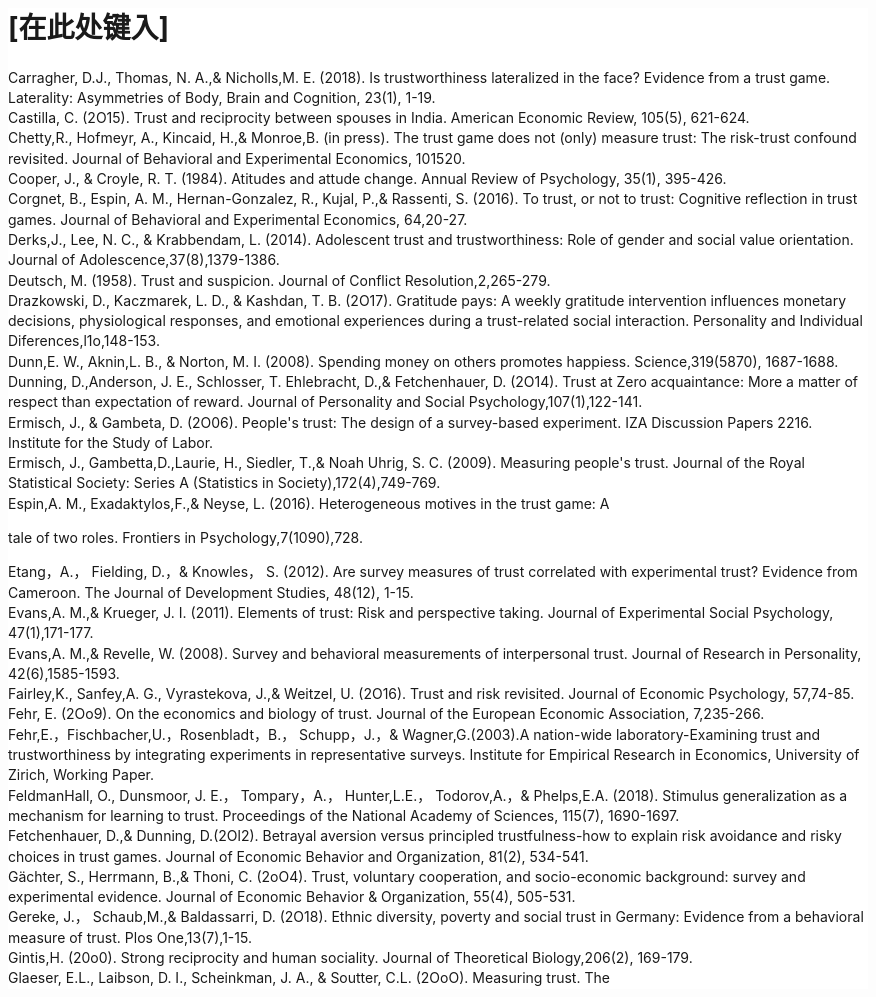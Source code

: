 # [在此处键入]

Carragher, D.J., Thomas, N. A.,& Nicholls,M. E. (2018). Is trustworthiness lateralized in the face? Evidence from a trust game. Laterality: Asymmetries of Body, Brain and Cognition, 23(1), 1-19.   
Castilla, C. (2O15). Trust and reciprocity between spouses in India. American Economic Review, 105(5), 621-624.   
Chetty,R., Hofmeyr, A., Kincaid, H.,& Monroe,B. (in press). The trust game does not (only) measure trust: The risk-trust confound revisited. Journal of Behavioral and Experimental Economics, 101520.   
Cooper, J., & Croyle, R. T. (1984). Atitudes and attude change. Annual Review of Psychology, 35(1), 395-426.   
Corgnet, B., Espin, A. M., Hernan-Gonzalez, R., Kujal, P.,& Rassenti, S. (2016). To trust, or not to trust: Cognitive reflection in trust games. Journal of Behavioral and Experimental Economics, 64,20-27.   
Derks,J., Lee, N. C., & Krabbendam, L. (2014). Adolescent trust and trustworthiness: Role of gender and social value orientation. Journal of Adolescence,37(8),1379-1386.   
Deutsch, M. (1958). Trust and suspicion. Journal of Conflict Resolution,2,265-279.   
Drazkowski, D., Kaczmarek, L. D., & Kashdan, T. B. (2O17). Gratitude pays: A weekly gratitude intervention influences monetary decisions, physiological responses, and emotional experiences during a trust-related social interaction. Personality and Individual Diferences,l1o,148-153.   
Dunn,E. W., Aknin,L. B., & Norton, M. I. (2008). Spending money on others promotes happiess. Science,319(5870), 1687-1688.   
Dunning, D.,Anderson, J. E., Schlosser, T. Ehlebracht, D.,& Fetchenhauer, D. (2O14). Trust at Zero acquaintance: More a matter of respect than expectation of reward. Journal of Personality and Social Psychology,107(1),122-141.   
Ermisch, J., & Gambeta, D. (2O06). People's trust: The design of a survey-based experiment. IZA Discussion Papers 2216. Institute for the Study of Labor.   
Ermisch, J., Gambetta,D.,Laurie, H., Siedler, T.,& Noah Uhrig, S. C. (2009). Measuring people's trust. Journal of the Royal Statistical Society: Series A (Statistics in Society),172(4),749-769.   
Espin,A. M., Exadaktylos,F.,& Neyse, L. (2016). Heterogeneous motives in the trust game: A

tale of two roles. Frontiers in Psychology,7(1090),728.

Etang，A.， Fielding, D.，& Knowles， S. (2012). Are survey measures of trust correlated with experimental trust? Evidence from Cameroon. The Journal of Development Studies, 48(12), 1-15.   
Evans,A. M.,& Krueger, J. I. (2011). Elements of trust: Risk and perspective taking. Journal of Experimental Social Psychology, 47(1),171-177.   
Evans,A. M.,& Revelle, W. (2008). Survey and behavioral measurements of interpersonal trust. Journal of Research in Personality, 42(6),1585-1593.   
Fairley,K., Sanfey,A. G., Vyrastekova, J.,& Weitzel, U. (2O16). Trust and risk revisited. Journal of Economic Psychology, 57,74-85.   
Fehr, E. (2Oo9). On the economics and biology of trust. Journal of the European Economic Association, 7,235-266.   
Fehr,E.，Fischbacher,U.，Rosenbladt，B.， Schupp，J.，& Wagner,G.(2003).A nation-wide laboratory-Examining trust and trustworthiness by integrating experiments in representative surveys. Institute for Empirical Research in Economics, University of Zirich, Working Paper.   
FeldmanHall, O., Dunsmoor, J. E.， Tompary，A.， Hunter,L.E.， Todorov,A.，& Phelps,E.A. (2018). Stimulus generalization as a mechanism for learning to trust. Proceedings of the National Academy of Sciences, 115(7), 1690-1697.   
Fetchenhauer, D.,& Dunning, D.(2Ol2). Betrayal aversion versus principled trustfulness-how to explain risk avoidance and risky choices in trust games. Journal of Economic Behavior and Organization, 81(2), 534-541.   
Gächter, S., Herrmann, B.,& Thoni, C. (2oO4). Trust, voluntary cooperation, and socio-economic background: survey and experimental evidence. Journal of Economic Behavior & Organization, 55(4), 505-531.   
Gereke, J.， Schaub,M.,& Baldassarri, D. (2O18). Ethnic diversity, poverty and social trust in Germany: Evidence from a behavioral measure of trust. Plos One,13(7),1-15.   
Gintis,H. (20o0). Strong reciprocity and human sociality. Journal of Theoretical Biology,206(2), 169-179.   
Glaeser, E.L., Laibson, D. I., Scheinkman, J. A., & Soutter, C.L. (2OoO). Measuring trust. The

